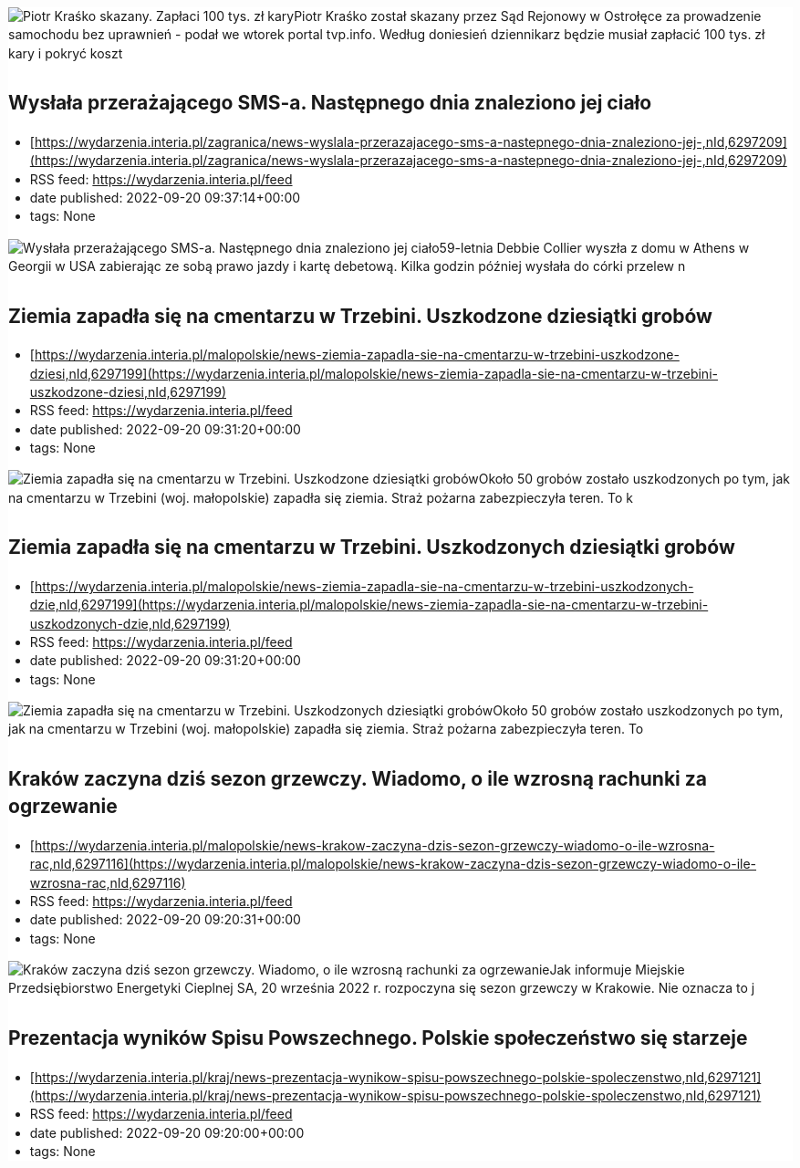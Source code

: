 <p><a href="https://wydarzenia.interia.pl/kraj/news-piotr-krasko-skazany-zaplaci-100-tys-zl-kary,nId,6297239"><img align="left" alt="Piotr Kraśko skazany. Zapłaci 100 tys. zł kary" src="https://i.iplsc.com/piotr-krasko-skazany-zaplaci-100-tys-zl-kary/000DZ3B981HDDQN2-C321.jpg" /></a>Piotr Kraśko został skazany przez Sąd Rejonowy w Ostrołęce za prowadzenie samochodu bez uprawnień - podał we wtorek portal tvp.info. Według doniesień dziennikarz będzie musiał zapłacić 100 tys. zł kary i pokryć koszt

## Wysłała przerażającego SMS-a. Następnego dnia znaleziono jej ciało
 - [https://wydarzenia.interia.pl/zagranica/news-wyslala-przerazajacego-sms-a-nastepnego-dnia-znaleziono-jej-,nId,6297209](https://wydarzenia.interia.pl/zagranica/news-wyslala-przerazajacego-sms-a-nastepnego-dnia-znaleziono-jej-,nId,6297209)
 - RSS feed: https://wydarzenia.interia.pl/feed
 - date published: 2022-09-20 09:37:14+00:00
 - tags: None

<p><a href="https://wydarzenia.interia.pl/zagranica/news-wyslala-przerazajacego-sms-a-nastepnego-dnia-znaleziono-jej-,nId,6297209"><img align="left" alt="Wysłała przerażającego SMS-a. Następnego dnia znaleziono jej ciało" src="https://i.iplsc.com/wyslala-przerazajacego-sms-a-nastepnego-dnia-znaleziono-jej/000G3CB7L6445HXB-C321.jpg" /></a>59-letnia Debbie Collier wyszła z domu w Athens w Georgii w USA zabierając ze sobą prawo jazdy i kartę debetową. Kilka godzin później wysłała do córki przelew n

## Ziemia zapadła się na cmentarzu w Trzebini. Uszkodzone dziesiątki grobów
 - [https://wydarzenia.interia.pl/malopolskie/news-ziemia-zapadla-sie-na-cmentarzu-w-trzebini-uszkodzone-dziesi,nId,6297199](https://wydarzenia.interia.pl/malopolskie/news-ziemia-zapadla-sie-na-cmentarzu-w-trzebini-uszkodzone-dziesi,nId,6297199)
 - RSS feed: https://wydarzenia.interia.pl/feed
 - date published: 2022-09-20 09:31:20+00:00
 - tags: None

<p><a href="https://wydarzenia.interia.pl/malopolskie/news-ziemia-zapadla-sie-na-cmentarzu-w-trzebini-uszkodzone-dziesi,nId,6297199"><img align="left" alt="Ziemia zapadła się na cmentarzu w Trzebini. Uszkodzone dziesiątki grobów" src="https://i.iplsc.com/ziemia-zapadla-sie-na-cmentarzu-w-trzebini-uszkodzone-dziesi/000G3CN252SXBRV4-C321.jpg" /></a>Około 50 grobów zostało uszkodzonych po tym, jak na cmentarzu w Trzebini (woj. małopolskie) zapadła się ziemia. Straż pożarna zabezpieczyła teren. To k

## Ziemia zapadła się na cmentarzu w Trzebini. Uszkodzonych dziesiątki grobów
 - [https://wydarzenia.interia.pl/malopolskie/news-ziemia-zapadla-sie-na-cmentarzu-w-trzebini-uszkodzonych-dzie,nId,6297199](https://wydarzenia.interia.pl/malopolskie/news-ziemia-zapadla-sie-na-cmentarzu-w-trzebini-uszkodzonych-dzie,nId,6297199)
 - RSS feed: https://wydarzenia.interia.pl/feed
 - date published: 2022-09-20 09:31:20+00:00
 - tags: None

<p><a href="https://wydarzenia.interia.pl/malopolskie/news-ziemia-zapadla-sie-na-cmentarzu-w-trzebini-uszkodzonych-dzie,nId,6297199"><img align="left" alt="Ziemia zapadła się na cmentarzu w Trzebini. Uszkodzonych dziesiątki grobów" src="https://i.iplsc.com/ziemia-zapadla-sie-na-cmentarzu-w-trzebini-uszkodzonych-dzie/000G3C94CDXITNQQ-C321.jpg" /></a>Około 50 grobów zostało uszkodzonych po tym, jak na cmentarzu w Trzebini (woj. małopolskie) zapadła się ziemia. Straż pożarna zabezpieczyła teren. To

## Kraków zaczyna dziś sezon grzewczy. Wiadomo, o ile wzrosną rachunki za ogrzewanie
 - [https://wydarzenia.interia.pl/malopolskie/news-krakow-zaczyna-dzis-sezon-grzewczy-wiadomo-o-ile-wzrosna-rac,nId,6297116](https://wydarzenia.interia.pl/malopolskie/news-krakow-zaczyna-dzis-sezon-grzewczy-wiadomo-o-ile-wzrosna-rac,nId,6297116)
 - RSS feed: https://wydarzenia.interia.pl/feed
 - date published: 2022-09-20 09:20:31+00:00
 - tags: None

<p><a href="https://wydarzenia.interia.pl/malopolskie/news-krakow-zaczyna-dzis-sezon-grzewczy-wiadomo-o-ile-wzrosna-rac,nId,6297116"><img align="left" alt="Kraków zaczyna dziś sezon grzewczy. Wiadomo, o ile wzrosną rachunki za ogrzewanie" src="https://i.iplsc.com/krakow-zaczyna-dzis-sezon-grzewczy-wiadomo-o-ile-wzrosna-rac/000G3BU2VVTEJK68-C321.jpg" /></a>Jak informuje Miejskie Przedsiębiorstwo Energetyki Cieplnej SA, 20 września 2022 r. rozpoczyna się sezon grzewczy w Krakowie. Nie oznacza to j

## Prezentacja wyników Spisu Powszechnego. Polskie społeczeństwo się starzeje
 - [https://wydarzenia.interia.pl/kraj/news-prezentacja-wynikow-spisu-powszechnego-polskie-spoleczenstwo,nId,6297121](https://wydarzenia.interia.pl/kraj/news-prezentacja-wynikow-spisu-powszechnego-polskie-spoleczenstwo,nId,6297121)
 - RSS feed: https://wydarzenia.interia.pl/feed
 - date published: 2022-09-20 09:20:00+00:00
 - tags: None
